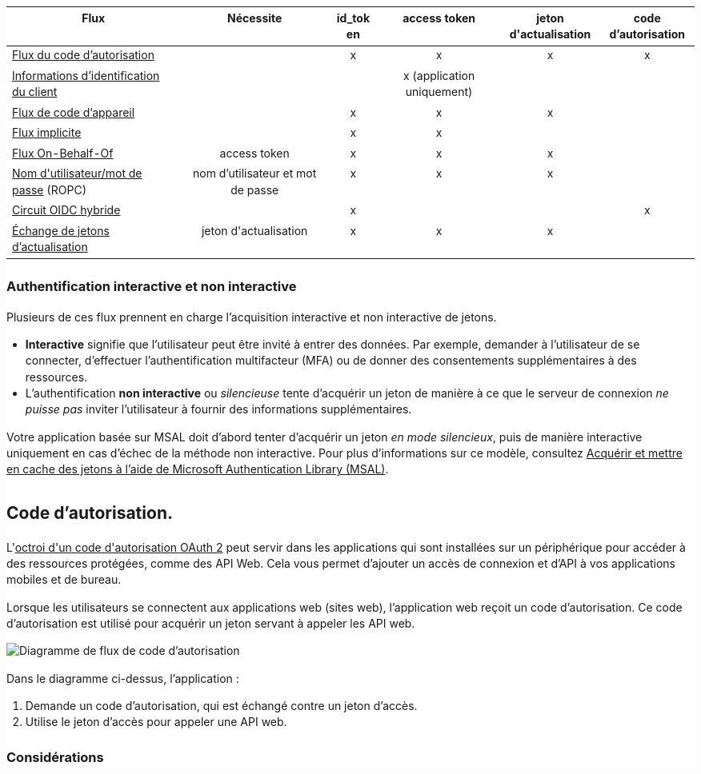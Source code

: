 | Flux                                                                               | Nécessite            | id_token | access token | jeton d'actualisation | code d’autorisation |
|------------------------------------------------------------------------------------|:-------------------:|:--------:|:------------:|:-------------:|:------------------:|
| [Flux du code d’autorisation](v2-oauth2-auth-code-flow.md)                             |                     | x        | x            | x             | x                  |
| [Informations d’identification du client](v2-oauth2-client-creds-grant-flow.md)                         |                     |          | x (application uniquement) |               |                    |
| [Flux de code d’appareil](v2-oauth2-device-code.md)                                       |                     | x        | x            | x             |                    |
| [Flux implicite](v2-oauth2-implicit-grant-flow.md)                                  |                     | x        | x            |               |                    |
| [Flux On-Behalf-Of](v2-oauth2-on-behalf-of-flow.md)                                | access token        | x        | x            | x             |                    |
| [Nom d'utilisateur/mot de passe](v2-oauth-ropc.md) (ROPC)                                       | nom d’utilisateur et mot de passe | x        | x            | x             |                    |
| [Circuit OIDC hybride](v2-protocols-oidc.md#protocol-diagram-access-token-acquisition) |                     | x        |              |               | x                  |
| [Échange de jetons d’actualisation](v2-oauth2-auth-code-flow.md#refresh-the-access-token)   | jeton d'actualisation       | x        | x            | x             |                    |

### <a name="interactive-and-non-interactive-authentication"></a>Authentification interactive et non interactive

Plusieurs de ces flux prennent en charge l’acquisition interactive et non interactive de jetons.

  - **Interactive** signifie que l’utilisateur peut être invité à entrer des données. Par exemple, demander à l’utilisateur de se connecter, d’effectuer l’authentification multifacteur (MFA) ou de donner des consentements supplémentaires à des ressources.
  - L’authentification **non interactive** ou *silencieuse* tente d’acquérir un jeton de manière à ce que le serveur de connexion *ne puisse pas* inviter l’utilisateur à fournir des informations supplémentaires.

Votre application basée sur MSAL doit d’abord tenter d’acquérir un jeton *en mode silencieux*, puis de manière interactive uniquement en cas d’échec de la méthode non interactive. Pour plus d’informations sur ce modèle, consultez [Acquérir et mettre en cache des jetons à l’aide de Microsoft Authentication Library (MSAL)](msal-acquire-cache-tokens.md).

## <a name="authorization-code"></a>Code d’autorisation.

L'[octroi d'un code d'autorisation OAuth 2](v2-oauth2-auth-code-flow.md) peut servir dans les applications qui sont installées sur un périphérique pour accéder à des ressources protégées, comme des API Web. Cela vous permet d’ajouter un accès de connexion et d’API à vos applications mobiles et de bureau.

Lorsque les utilisateurs se connectent aux applications web (sites web), l’application web reçoit un code d’autorisation. Ce code d’autorisation est utilisé pour acquérir un jeton servant à appeler les API web.

![Diagramme de flux de code d’autorisation](media/msal-authentication-flows/authorization-code.png)

Dans le diagramme ci-dessus, l’application :

1. Demande un code d’autorisation, qui est échangé contre un jeton d’accès.
2. Utilise le jeton d’accès pour appeler une API web.

### <a name="considerations"></a>Considérations
